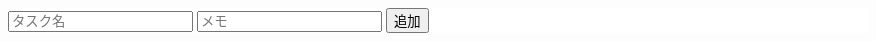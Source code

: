   <div class="controls">
    <input type="text" id="taskInput" placeholder="タスク名">
    <input type="text" id="memoInput" placeholder="メモ">
    <button onclick="addTask()">追加</button>
  </div>

  <script>
    const taskBody = document.getElementById("taskBody");
    const taskInput = document.getElementById("taskInput");
    const memoInput = document.getElementById("memoInput");

    function saveTasks() {
      localStorage.setItem("tasks", taskBody.innerHTML);
    }

    function loadTasks() {
      const saved = localStorage.getItem("tasks");
      if (saved) {
        taskBody.innerHTML = saved;
        restoreEvents();
      } else {
        // 最初に20行生成
        for (let i = 0; i < 20; i++) {
          createRow("", "");
        }
      }
    }

    function createRow(task, memo) {
      const row = document.createElement("tr");
      row.innerHTML = `
        <td><input type="checkbox" onchange="saveTasks()"></td>
        <td><span>${task}</span></td>
        <td><span>${memo}</span></td>
        <td><button onclick="editTask(this)">編集</button></td>
        <td><button onclick="deleteTask(this)">削除</button></td>
      `;
      taskBody.appendChild(row);
    }

    function addTask() {
      const task = taskInput.value.trim();
      const memo = memoInput.value.trim();
      if (!task) return;
      createRow(task, memo);
      taskInput.value = "";
      memoInput.value = "";
      saveTasks();
    }

    function deleteTask(button) {
      const row = button.closest("tr");
      taskBody.removeChild(row);
      saveTasks();
    }
